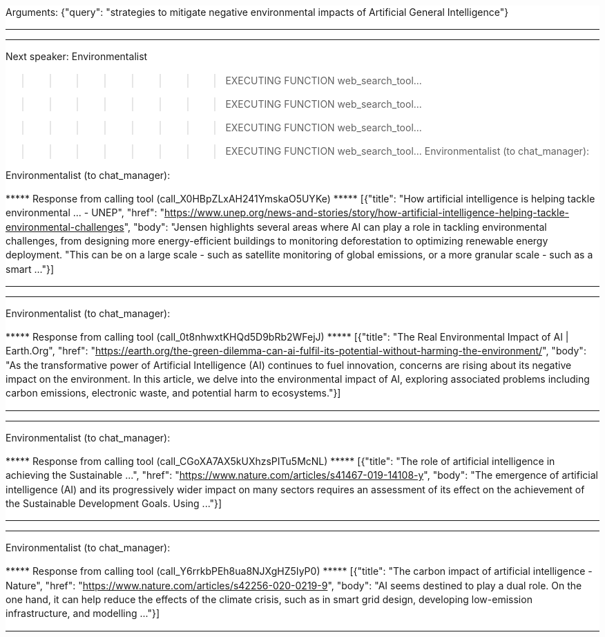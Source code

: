 Arguments: 
{"query": "strategies to mitigate negative environmental impacts of Artificial General Intelligence"}
********************************************************************************

--------------------------------------------------------------------------------

Next speaker: Environmentalist


>>>>>>>> EXECUTING FUNCTION web_search_tool...

>>>>>>>> EXECUTING FUNCTION web_search_tool...

>>>>>>>> EXECUTING FUNCTION web_search_tool...

>>>>>>>> EXECUTING FUNCTION web_search_tool...
Environmentalist (to chat_manager):

Environmentalist (to chat_manager):

***** Response from calling tool (call_X0HBpZLxAH241YmskaO5UYKe) *****
[{"title": "How artificial intelligence is helping tackle environmental ... - UNEP", "href": "https://www.unep.org/news-and-stories/story/how-artificial-intelligence-helping-tackle-environmental-challenges", "body": "Jensen highlights several areas where AI can play a role in tackling environmental challenges, from designing more energy-efficient buildings to monitoring deforestation to optimizing renewable energy deployment. \"This can be on a large scale - such as satellite monitoring of global emissions, or a more granular scale - such as a smart ..."}]
**********************************************************************

--------------------------------------------------------------------------------
Environmentalist (to chat_manager):

***** Response from calling tool (call_0t8nhwxtKHQd5D9bRb2WFejJ) *****
[{"title": "The Real Environmental Impact of AI | Earth.Org", "href": "https://earth.org/the-green-dilemma-can-ai-fulfil-its-potential-without-harming-the-environment/", "body": "As the transformative power of Artificial Intelligence (AI) continues to fuel innovation, concerns are rising about its negative impact on the environment. In this article, we delve into the environmental impact of AI, exploring associated problems including carbon emissions, electronic waste, and potential harm to ecosystems."}]
**********************************************************************

--------------------------------------------------------------------------------
Environmentalist (to chat_manager):

***** Response from calling tool (call_CGoXA7AX5kUXhzsPITu5McNL) *****
[{"title": "The role of artificial intelligence in achieving the Sustainable ...", "href": "https://www.nature.com/articles/s41467-019-14108-y", "body": "The emergence of artificial intelligence (AI) and its progressively wider impact on many sectors requires an assessment of its effect on the achievement of the Sustainable Development Goals. Using ..."}]
**********************************************************************

--------------------------------------------------------------------------------
Environmentalist (to chat_manager):

***** Response from calling tool (call_Y6rrkbPEh8ua8NJXgHZ5IyP0) *****
[{"title": "The carbon impact of artificial intelligence - Nature", "href": "https://www.nature.com/articles/s42256-020-0219-9", "body": "AI seems destined to play a dual role. On the one hand, it can help reduce the effects of the climate crisis, such as in smart grid design, developing low-emission infrastructure, and modelling ..."}]
**********************************************************************
